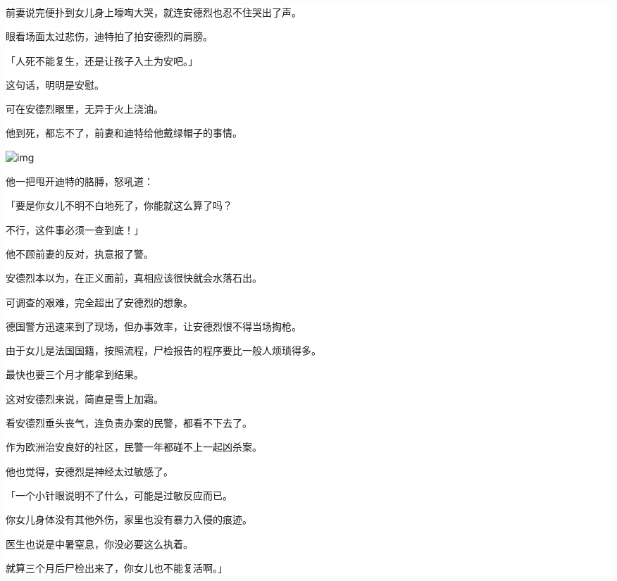 
前妻说完便扑到女儿身上嚎啕大哭，就连安德烈也忍不住哭出了声。


眼看场面太过悲伤，迪特拍了拍安德烈的肩膀。


「人死不能复生，还是让孩子入土为安吧。」


这句话，明明是安慰。


可在安德烈眼里，无异于火上浇油。


他到死，都忘不了，前妻和迪特给他戴绿帽子的事情。


![img](https://pic1.zhimg.com/v2-5134ef0bb3b8906e3819898e0eb8e282.webp)

他一把甩开迪特的胳膊，怒吼道：


「要是你女儿不明不白地死了，你能就这么算了吗？


不行，这件事必须一查到底！」


他不顾前妻的反对，执意报了警。


安德烈本以为，在正义面前，真相应该很快就会水落石出。


可调查的艰难，完全超出了安德烈的想象。


德国警方迅速来到了现场，但办事效率，让安德烈恨不得当场掏枪。


由于女儿是法国国籍，按照流程，尸检报告的程序要比一般人烦琐得多。


最快也要三个月才能拿到结果。


这对安德烈来说，简直是雪上加霜。


看安德烈垂头丧气，连负责办案的民警，都看不下去了。


作为欧洲治安良好的社区，民警一年都碰不上一起凶杀案。


他也觉得，安德烈是神经太过敏感了。


「一个小针眼说明不了什么，可能是过敏反应而已。


你女儿身体没有其他外伤，家里也没有暴力入侵的痕迹。


医生也说是中暑窒息，你没必要这么执着。


就算三个月后尸检出来了，你女儿也不能复活啊。」

